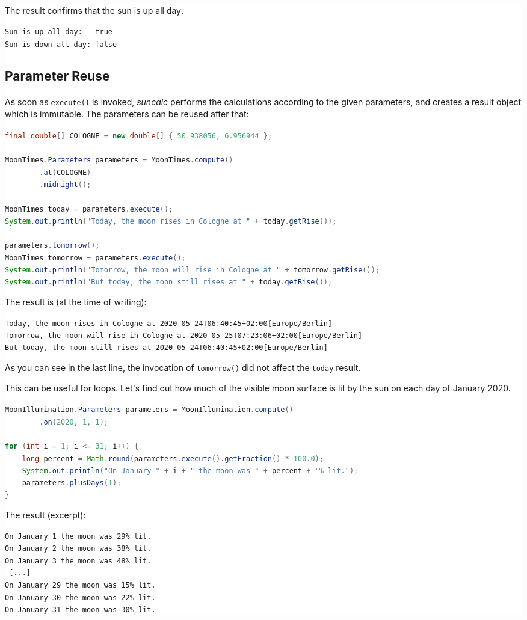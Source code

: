 The result confirms that the sun is up all day:

```text
Sun is up all day:   true
Sun is down all day: false
```

## Parameter Reuse

As soon as `execute()` is invoked, _suncalc_ performs the calculations according to the given parameters, and creates a result object which is immutable. The parameters can be reused after that:

```java
final double[] COLOGNE = new double[] { 50.938056, 6.956944 };

MoonTimes.Parameters parameters = MoonTimes.compute()
        .at(COLOGNE)
        .midnight();

MoonTimes today = parameters.execute();
System.out.println("Today, the moon rises in Cologne at " + today.getRise());

parameters.tomorrow();
MoonTimes tomorrow = parameters.execute();
System.out.println("Tomorrow, the moon will rise in Cologne at " + tomorrow.getRise());
System.out.println("But today, the moon still rises at " + today.getRise());
```

The result is (at the time of writing):

```text
Today, the moon rises in Cologne at 2020-05-24T06:40:45+02:00[Europe/Berlin]
Tomorrow, the moon will rise in Cologne at 2020-05-25T07:23:06+02:00[Europe/Berlin]
But today, the moon still rises at 2020-05-24T06:40:45+02:00[Europe/Berlin]
```

As you can see in the last line, the invocation of `tomorrow()` did not affect the `today` result.

This can be useful for loops. Let's find out how much of the visible moon surface is lit by the sun on each day of January 2020.

```java
MoonIllumination.Parameters parameters = MoonIllumination.compute()
        .on(2020, 1, 1);

for (int i = 1; i <= 31; i++) {
    long percent = Math.round(parameters.execute().getFraction() * 100.0);
    System.out.println("On January " + i + " the moon was " + percent + "% lit.");
    parameters.plusDays(1);
}
```

The result (excerpt):

```text
On January 1 the moon was 29% lit.
On January 2 the moon was 38% lit.
On January 3 the moon was 48% lit.
 [...]
On January 29 the moon was 15% lit.
On January 30 the moon was 22% lit.
On January 31 the moon was 30% lit.
```
